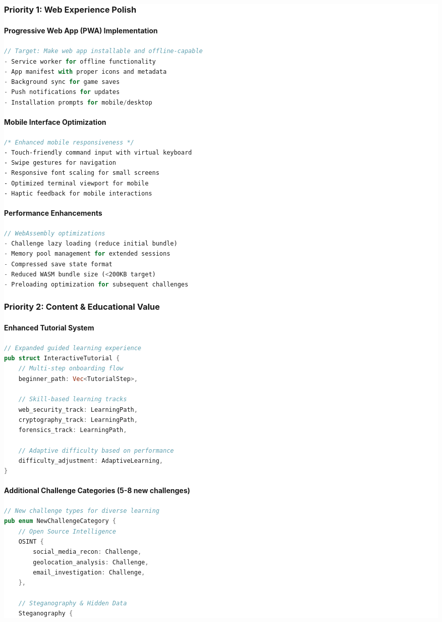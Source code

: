 ### Priority 1: Web Experience Polish

#### **Progressive Web App (PWA) Implementation**
```typescript
// Target: Make web app installable and offline-capable
- Service worker for offline functionality
- App manifest with proper icons and metadata  
- Background sync for game saves
- Push notifications for updates
- Installation prompts for mobile/desktop
```

#### **Mobile Interface Optimization**
```css
/* Enhanced mobile responsiveness */
- Touch-friendly command input with virtual keyboard
- Swipe gestures for navigation
- Responsive font scaling for small screens
- Optimized terminal viewport for mobile
- Haptic feedback for mobile interactions
```

#### **Performance Enhancements**
```rust
// WebAssembly optimizations
- Challenge lazy loading (reduce initial bundle)
- Memory pool management for extended sessions
- Compressed save state format
- Reduced WASM bundle size (<200KB target)
- Preloading optimization for subsequent challenges
```

### Priority 2: Content & Educational Value

#### **Enhanced Tutorial System**
```rust
// Expanded guided learning experience
pub struct InteractiveTutorial {
    // Multi-step onboarding flow
    beginner_path: Vec<TutorialStep>,
    
    // Skill-based learning tracks  
    web_security_track: LearningPath,
    cryptography_track: LearningPath,
    forensics_track: LearningPath,
    
    // Adaptive difficulty based on performance
    difficulty_adjustment: AdaptiveLearning,
}
```

#### **Additional Challenge Categories** (5-8 new challenges)
```rust
// New challenge types for diverse learning
pub enum NewChallengeCategory {
    // Open Source Intelligence
    OSINT {
        social_media_recon: Challenge,
        geolocation_analysis: Challenge,
        email_investigation: Challenge,
    },
    
    // Steganography & Hidden Data
    Steganography {
```